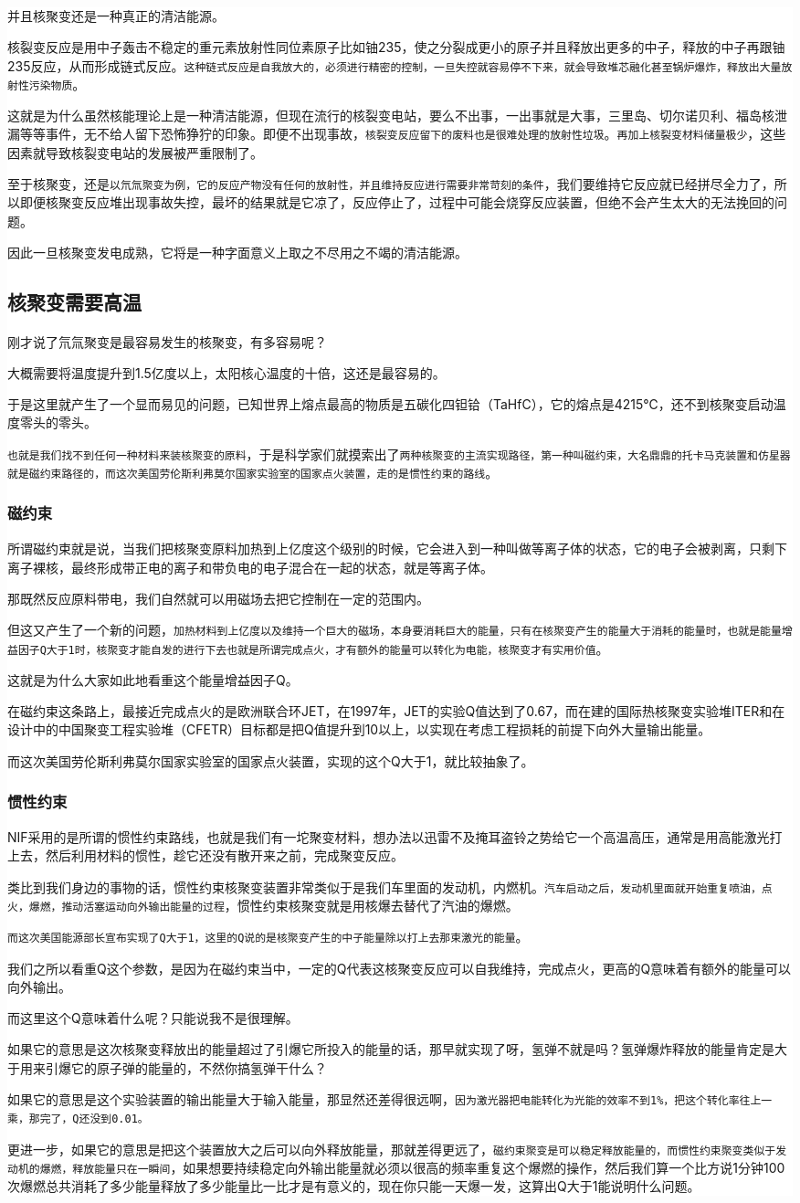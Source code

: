 并且核聚变还是一种真正的清洁能源。

核裂变反应是用中子轰击不稳定的重元素放射性同位素原子比如铀235，使之分裂成更小的原子并且释放出更多的中子，释放的中子再跟铀235反应，从而形成链式反应。`这种链式反应是自我放大的，必须进行精密的控制，一旦失控就容易停不下来，就会导致堆芯融化甚至锅炉爆炸，释放出大量放射性污染物质`。

这就是为什么虽然核能理论上是一种清洁能源，但现在流行的核裂变电站，要么不出事，一出事就是大事，三里岛、切尔诺贝利、福岛核泄漏等等事件，无不给人留下恐怖狰狞的印象。即便不出现事故，`核裂变反应留下的废料也是很难处理的放射性垃圾`。`再加上核裂变材料储量极少`，这些因素就导致核裂变电站的发展被严重限制了。

至于核聚变，还是`以氘氚聚变为例，它的反应产物没有任何的放射性，并且维持反应进行需要非常苛刻的条件`，我们要维持它反应就已经拼尽全力了，所以即便核聚变反应堆出现事故失控，最坏的结果就是它凉了，反应停止了，过程中可能会烧穿反应装置，但绝不会产生太大的无法挽回的问题。

因此一旦核聚变发电成熟，它将是一种字面意义上取之不尽用之不竭的清洁能源。

## 核聚变需要高温

刚才说了氘氚聚变是最容易发生的核聚变，有多容易呢？

大概需要将温度提升到1.5亿度以上，太阳核心温度的十倍，这还是最容易的。

于是这里就产生了一个显而易见的问题，已知世界上熔点最高的物质是五碳化四钽铪（TaHfC），它的熔点是4215℃，还不到核聚变启动温度零头的零头。

`也就是我们找不到任何一种材料来装核聚变的原料`，于是科学家们就摸索出了`两种核聚变的主流实现路径，第一种叫磁约束，大名鼎鼎的托卡马克装置和仿星器就是磁约束路径的，而这次美国劳伦斯利弗莫尔国家实验室的国家点火装置，走的是惯性约束的路线`。

### 磁约束

所谓磁约束就是说，当我们把核聚变原料加热到上亿度这个级别的时候，它会进入到一种叫做等离子体的状态，它的电子会被剥离，只剩下离子裸核，最终形成带正电的离子和带负电的电子混合在一起的状态，就是等离子体。

那既然反应原料带电，我们自然就可以用磁场去把它控制在一定的范围内。

但这又产生了一个新的问题，`加热材料到上亿度以及维持一个巨大的磁场，本身要消耗巨大的能量，只有在核聚变产生的能量大于消耗的能量时，也就是能量增益因子Q大于1时，核聚变才能自发的进行下去也就是所谓完成点火，才有额外的能量可以转化为电能，核聚变才有实用价值`。

这就是为什么大家如此地看重这个能量增益因子Q。

在磁约束这条路上，最接近完成点火的是欧洲联合环JET，在1997年，JET的实验Q值达到了0.67，而在建的国际热核聚变实验堆ITER和在设计中的中国聚变工程实验堆（CFETR）目标都是把Q值提升到10以上，以实现在考虑工程损耗的前提下向外大量输出能量。

而这次美国劳伦斯利弗莫尔国家实验室的国家点火装置，实现的这个Q大于1，就比较抽象了。

### 惯性约束

NIF采用的是所谓的惯性约束路线，也就是我们有一坨聚变材料，想办法以迅雷不及掩耳盗铃之势给它一个高温高压，通常是用高能激光打上去，然后利用材料的惯性，趁它还没有散开来之前，完成聚变反应。

类比到我们身边的事物的话，惯性约束核聚变装置非常类似于是我们车里面的发动机，内燃机。`汽车启动之后，发动机里面就开始重复喷油，点火，爆燃，推动活塞运动向外输出能量的过程`，惯性约束核聚变就是用核爆去替代了汽油的爆燃。

`而这次美国能源部长宣布实现了Q大于1，这里的Q说的是核聚变产生的中子能量除以打上去那束激光的能量`。

我们之所以看重Q这个参数，是因为在磁约束当中，一定的Q代表这核聚变反应可以自我维持，完成点火，更高的Q意味着有额外的能量可以向外输出。

而这里这个Q意味着什么呢？只能说我不是很理解。

如果它的意思是这次核聚变释放出的能量超过了引爆它所投入的能量的话，那早就实现了呀，氢弹不就是吗？氢弹爆炸释放的能量肯定是大于用来引爆它的原子弹的能量的，不然你搞氢弹干什么？

如果它的意思是这个实验装置的输出能量大于输入能量，那显然还差得很远啊，`因为激光器把电能转化为光能的效率不到1%，把这个转化率往上一乘，那完了，Q还没到0.01。`

更进一步，如果它的意思是把这个装置放大之后可以向外释放能量，那就差得更远了，`磁约束聚变是可以稳定释放能量的，而惯性约束聚变类似于发动机的爆燃，释放能量只在一瞬间`，如果想要持续稳定向外输出能量就必须以很高的频率重复这个爆燃的操作，然后我们算一个比方说1分钟100次爆燃总共消耗了多少能量释放了多少能量比一比才是有意义的，现在你只能一天爆一发，这算出Q大于1能说明什么问题。
